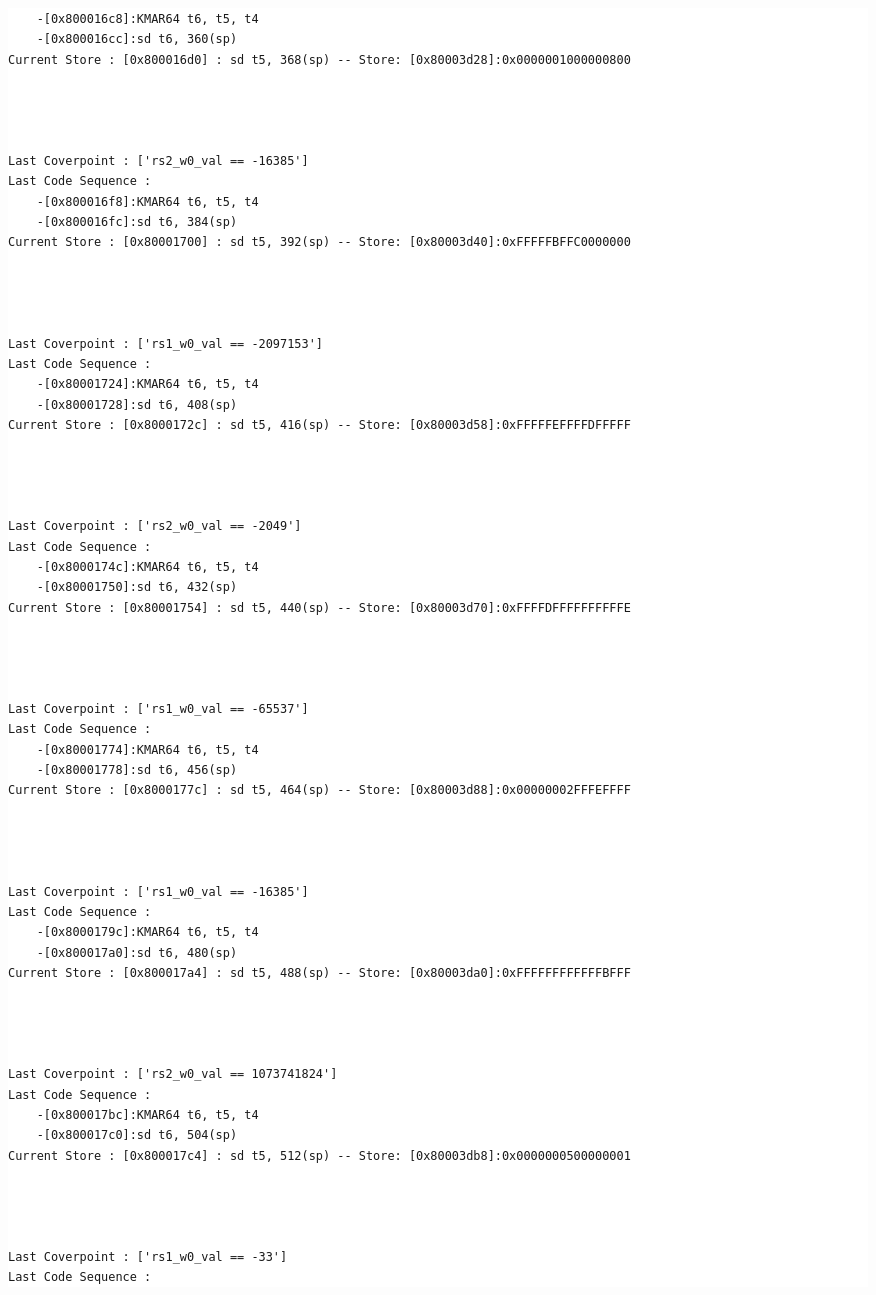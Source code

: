 ```
	-[0x800016c8]:KMAR64 t6, t5, t4
	-[0x800016cc]:sd t6, 360(sp)
Current Store : [0x800016d0] : sd t5, 368(sp) -- Store: [0x80003d28]:0x0000001000000800




Last Coverpoint : ['rs2_w0_val == -16385']
Last Code Sequence : 
	-[0x800016f8]:KMAR64 t6, t5, t4
	-[0x800016fc]:sd t6, 384(sp)
Current Store : [0x80001700] : sd t5, 392(sp) -- Store: [0x80003d40]:0xFFFFFBFFC0000000




Last Coverpoint : ['rs1_w0_val == -2097153']
Last Code Sequence : 
	-[0x80001724]:KMAR64 t6, t5, t4
	-[0x80001728]:sd t6, 408(sp)
Current Store : [0x8000172c] : sd t5, 416(sp) -- Store: [0x80003d58]:0xFFFFFEFFFFDFFFFF




Last Coverpoint : ['rs2_w0_val == -2049']
Last Code Sequence : 
	-[0x8000174c]:KMAR64 t6, t5, t4
	-[0x80001750]:sd t6, 432(sp)
Current Store : [0x80001754] : sd t5, 440(sp) -- Store: [0x80003d70]:0xFFFFDFFFFFFFFFFE




Last Coverpoint : ['rs1_w0_val == -65537']
Last Code Sequence : 
	-[0x80001774]:KMAR64 t6, t5, t4
	-[0x80001778]:sd t6, 456(sp)
Current Store : [0x8000177c] : sd t5, 464(sp) -- Store: [0x80003d88]:0x00000002FFFEFFFF




Last Coverpoint : ['rs1_w0_val == -16385']
Last Code Sequence : 
	-[0x8000179c]:KMAR64 t6, t5, t4
	-[0x800017a0]:sd t6, 480(sp)
Current Store : [0x800017a4] : sd t5, 488(sp) -- Store: [0x80003da0]:0xFFFFFFFFFFFFBFFF




Last Coverpoint : ['rs2_w0_val == 1073741824']
Last Code Sequence : 
	-[0x800017bc]:KMAR64 t6, t5, t4
	-[0x800017c0]:sd t6, 504(sp)
Current Store : [0x800017c4] : sd t5, 512(sp) -- Store: [0x80003db8]:0x0000000500000001




Last Coverpoint : ['rs1_w0_val == -33']
Last Code Sequence : 
```